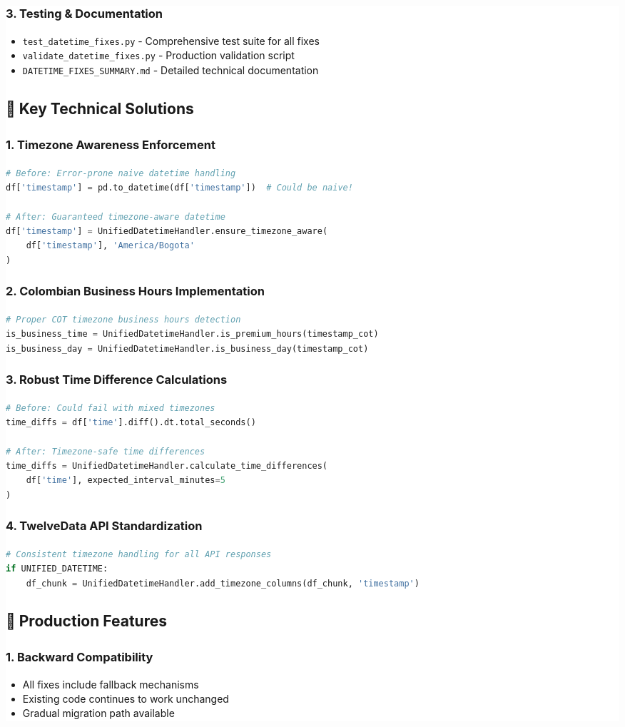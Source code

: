 ### 3. **Testing & Documentation**
- `test_datetime_fixes.py` - Comprehensive test suite for all fixes
- `validate_datetime_fixes.py` - Production validation script
- `DATETIME_FIXES_SUMMARY.md` - Detailed technical documentation

## 🔧 Key Technical Solutions

### 1. **Timezone Awareness Enforcement**
```python
# Before: Error-prone naive datetime handling
df['timestamp'] = pd.to_datetime(df['timestamp'])  # Could be naive!

# After: Guaranteed timezone-aware datetime
df['timestamp'] = UnifiedDatetimeHandler.ensure_timezone_aware(
    df['timestamp'], 'America/Bogota'
)
```

### 2. **Colombian Business Hours Implementation**
```python
# Proper COT timezone business hours detection
is_business_time = UnifiedDatetimeHandler.is_premium_hours(timestamp_cot)
is_business_day = UnifiedDatetimeHandler.is_business_day(timestamp_cot)
```

### 3. **Robust Time Difference Calculations**
```python
# Before: Could fail with mixed timezones
time_diffs = df['time'].diff().dt.total_seconds()

# After: Timezone-safe time differences
time_diffs = UnifiedDatetimeHandler.calculate_time_differences(
    df['time'], expected_interval_minutes=5
)
```

### 4. **TwelveData API Standardization**
```python
# Consistent timezone handling for all API responses
if UNIFIED_DATETIME:
    df_chunk = UnifiedDatetimeHandler.add_timezone_columns(df_chunk, 'timestamp')
```

## 🚀 Production Features

### 1. **Backward Compatibility**
- All fixes include fallback mechanisms
- Existing code continues to work unchanged
- Gradual migration path available
